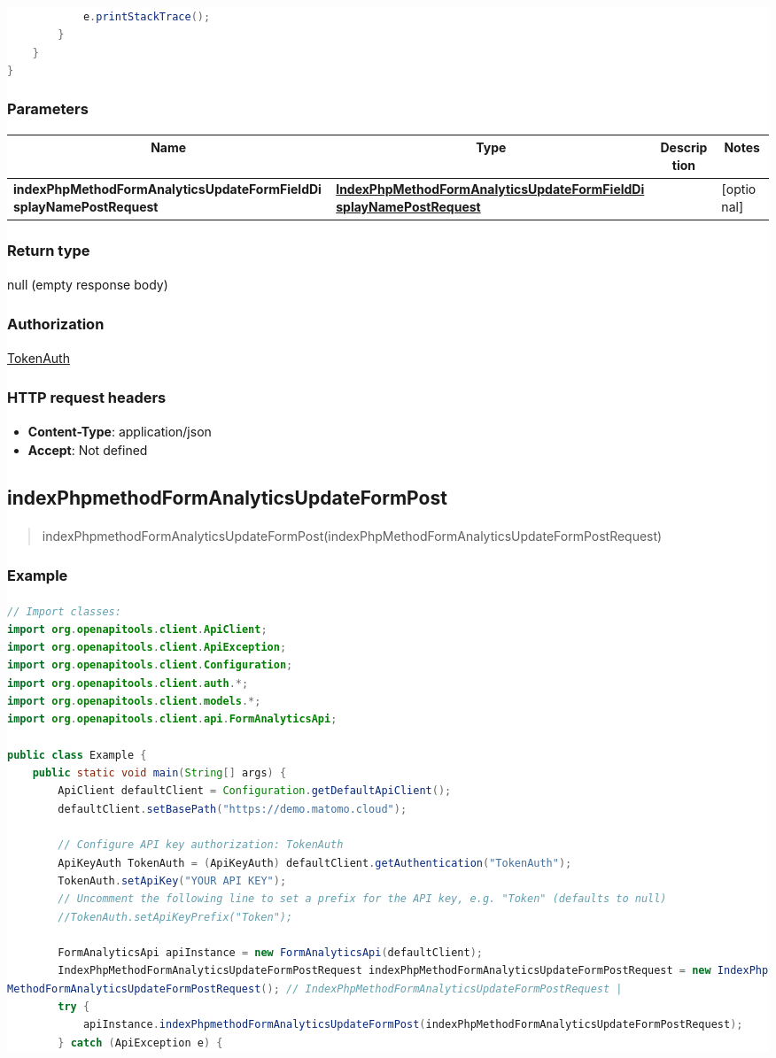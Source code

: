 ```java
            e.printStackTrace();
        }
    }
}
```

### Parameters


| Name | Type | Description  | Notes |
|------------- | ------------- | ------------- | -------------|
| **indexPhpMethodFormAnalyticsUpdateFormFieldDisplayNamePostRequest** | [**IndexPhpMethodFormAnalyticsUpdateFormFieldDisplayNamePostRequest**](IndexPhpMethodFormAnalyticsUpdateFormFieldDisplayNamePostRequest.md)|  | [optional] |

### Return type

null (empty response body)

### Authorization

[TokenAuth](../README.md#TokenAuth)

### HTTP request headers

- **Content-Type**: application/json
- **Accept**: Not defined



## indexPhpmethodFormAnalyticsUpdateFormPost

> indexPhpmethodFormAnalyticsUpdateFormPost(indexPhpMethodFormAnalyticsUpdateFormPostRequest)



### Example

```java
// Import classes:
import org.openapitools.client.ApiClient;
import org.openapitools.client.ApiException;
import org.openapitools.client.Configuration;
import org.openapitools.client.auth.*;
import org.openapitools.client.models.*;
import org.openapitools.client.api.FormAnalyticsApi;

public class Example {
    public static void main(String[] args) {
        ApiClient defaultClient = Configuration.getDefaultApiClient();
        defaultClient.setBasePath("https://demo.matomo.cloud");
        
        // Configure API key authorization: TokenAuth
        ApiKeyAuth TokenAuth = (ApiKeyAuth) defaultClient.getAuthentication("TokenAuth");
        TokenAuth.setApiKey("YOUR API KEY");
        // Uncomment the following line to set a prefix for the API key, e.g. "Token" (defaults to null)
        //TokenAuth.setApiKeyPrefix("Token");

        FormAnalyticsApi apiInstance = new FormAnalyticsApi(defaultClient);
        IndexPhpMethodFormAnalyticsUpdateFormPostRequest indexPhpMethodFormAnalyticsUpdateFormPostRequest = new IndexPhpMethodFormAnalyticsUpdateFormPostRequest(); // IndexPhpMethodFormAnalyticsUpdateFormPostRequest | 
        try {
            apiInstance.indexPhpmethodFormAnalyticsUpdateFormPost(indexPhpMethodFormAnalyticsUpdateFormPostRequest);
        } catch (ApiException e) {
```